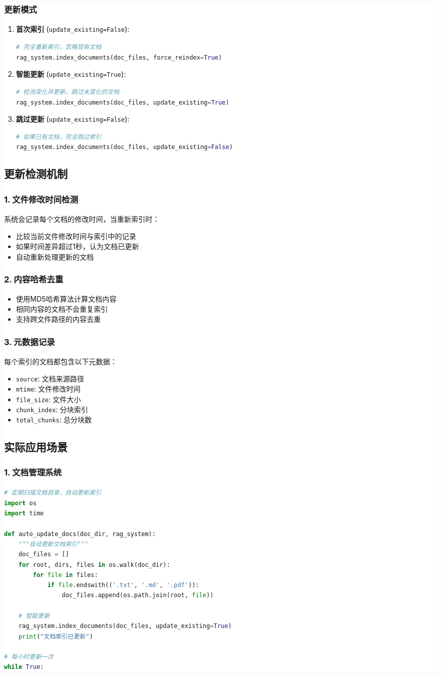 ### 更新模式

1. **首次索引** (`update_existing=False`):
   ```python
   # 完全重新索引，忽略现有文档
   rag_system.index_documents(doc_files, force_reindex=True)
   ```

2. **智能更新** (`update_existing=True`):
   ```python
   # 检测变化并更新，跳过未变化的文档
   rag_system.index_documents(doc_files, update_existing=True)
   ```

3. **跳过更新** (`update_existing=False`):
   ```python
   # 如果已有文档，完全跳过索引
   rag_system.index_documents(doc_files, update_existing=False)
   ```

## 更新检测机制

### 1. 文件修改时间检测
系统会记录每个文档的修改时间，当重新索引时：
- 比较当前文件修改时间与索引中的记录
- 如果时间差异超过1秒，认为文档已更新
- 自动重新处理更新的文档

### 2. 内容哈希去重
- 使用MD5哈希算法计算文档内容
- 相同内容的文档不会重复索引
- 支持跨文件路径的内容去重

### 3. 元数据记录
每个索引的文档都包含以下元数据：
- `source`: 文档来源路径
- `mtime`: 文件修改时间
- `file_size`: 文件大小
- `chunk_index`: 分块索引
- `total_chunks`: 总分块数

## 实际应用场景

### 1. 文档管理系统
```python
# 定期扫描文档目录，自动更新索引
import os
import time

def auto_update_docs(doc_dir, rag_system):
    """自动更新文档索引"""
    doc_files = []
    for root, dirs, files in os.walk(doc_dir):
        for file in files:
            if file.endswith(('.txt', '.md', '.pdf')):
                doc_files.append(os.path.join(root, file))
    
    # 智能更新
    rag_system.index_documents(doc_files, update_existing=True)
    print("文档索引已更新")

# 每小时更新一次
while True:
```